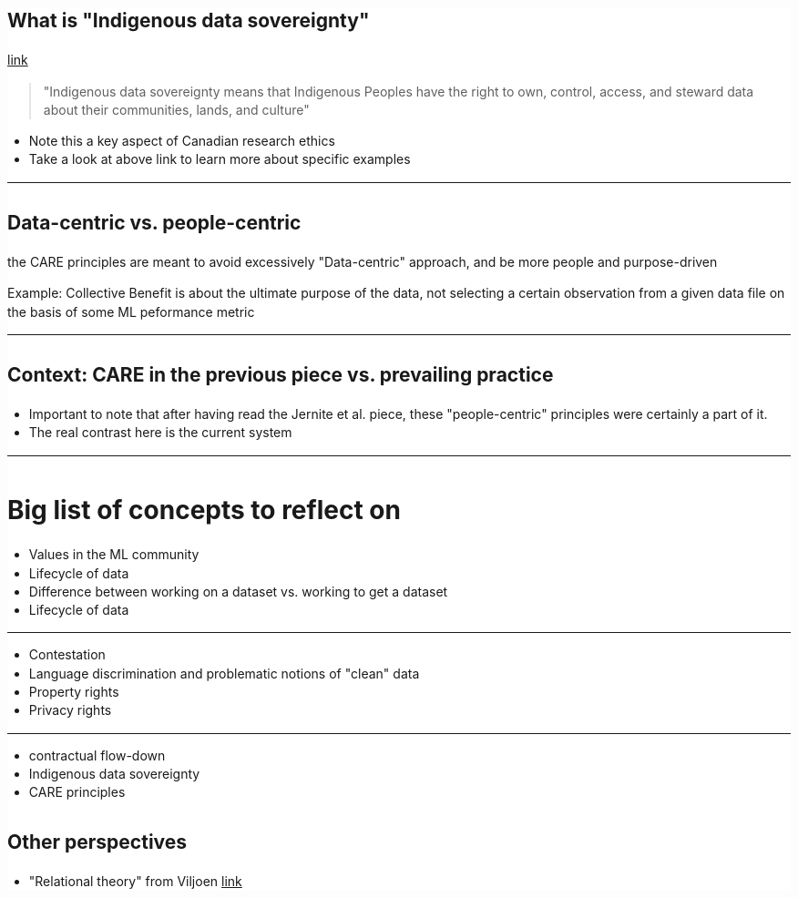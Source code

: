 
## What is "Indigenous data sovereignty"

[link](https://www.lib.sfu.ca/help/publish/research-data-management/indigenous-data-sovereignty)

> "Indigenous data sovereignty means that Indigenous Peoples have the right to own, control, access, and steward data about their communities, lands, and culture"

- Note this a key aspect of Canadian research ethics
- Take a look at above link to learn more about specific examples

---

## Data-centric vs. people-centric

the CARE principles are meant to avoid excessively "Data-centric" approach, and be more people and purpose-driven

Example: Collective Benefit is about the ultimate purpose of the data, not selecting a certain observation from a given data file on the basis of some ML peformance metric

---

## Context: CARE in the previous piece vs. prevailing practice

- Important to note that after having read the Jernite et al. piece, these "people-centric" principles were certainly a part of it. 
- The real contrast here is the current system

---


# Big list of concepts to reflect on

- Values in the ML community
- Lifecycle of data
- Difference between working on a dataset vs. working to get a dataset
- Lifecycle of data

---

- Contestation
- Language discrimination and problematic notions of "clean" data
- Property rights
- Privacy rights

---

- contractual flow-down
- Indigenous data sovereignty
- CARE principles

## Other perspectives

- "Relational theory" from Viljoen [link](https://heinonline.org/hol-cgi-bin/get_pdf.cgi?handle=hein.journals/ylr131&section=12)
